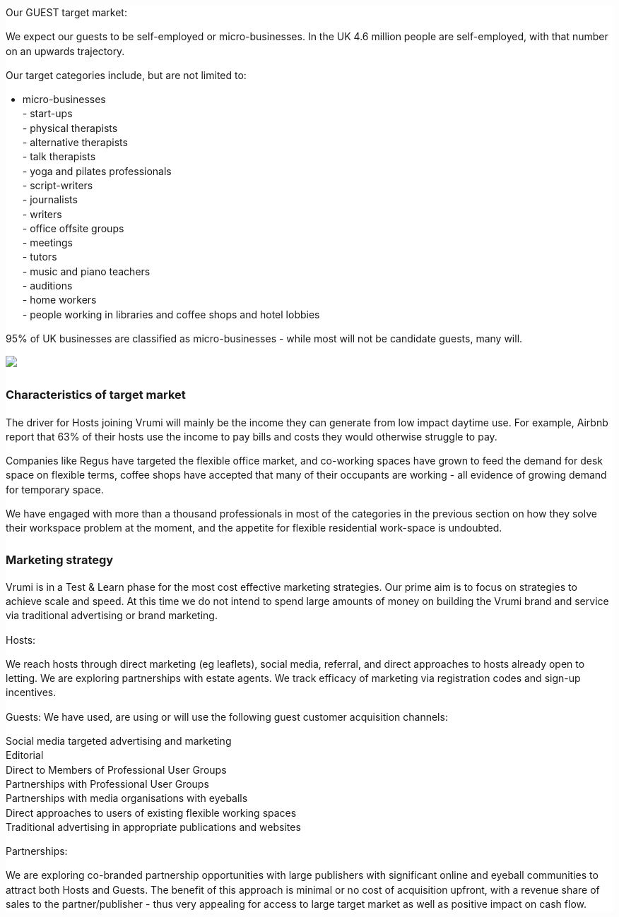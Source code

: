 Our GUEST target market:

We expect our guests to be self-employed or micro-businesses. In the UK 4.6 million people are self-employed, with that number on an upwards trajectory.

Our target categories include, but are not limited to:

- micro-businesses <br>- start-ups <br>- physical therapists <br>- alternative therapists <br>- talk therapists <br>- yoga and pilates professionals <br>- script-writers <br>- journalists <br>- writers <br>- office offsite groups <br>- meetings <br>- tutors <br>- music and piano teachers <br>- auditions <br>- home workers <br>- people working in libraries and coffee shops and hotel lobbies

95% of UK businesses are classified as micro-businesses - while most will not be candidate guests, many will.

![](https://seedrs.imgix.net/uploads/startup/section_image/image/4134/gloa8wyv5uyeiq0363ni6x41wbq5hn4/IMG_4965.jpg?rect=0%2C0%2C3456%2C2304&w=600&fit=clip&s=e8b6d8e1d32dc9c35abdf7626c71621a)

### Characteristics of target market

The driver for Hosts joining Vrumi will mainly be the income they can generate from low impact daytime use. For example, Airbnb report that 63% of their hosts use the income to pay bills and costs they would otherwise struggle to pay.

Companies like Regus have targeted the flexible office market, and co-working spaces have grown to feed the demand for desk space on flexible terms, coffee shops have accepted that many of their occupants are working - all evidence of growing demand for temporary space.

We have engaged with more than a thousand professionals in most of the categories in the previous section on how they solve their workspace problem at the moment, and the appetite for flexible residential work-space is undoubted.

### Marketing strategy

Vrumi is in a Test &amp; Learn phase for the most cost effective marketing strategies. Our prime aim is to focus on strategies to achieve scale and speed. At this time we do not intend to spend large amounts of money on building the Vrumi brand and service via traditional advertising or brand marketing.

Hosts:

We reach hosts through direct marketing (eg leaflets), social media, referral, and direct approaches to hosts already open to letting. We are exploring partnerships with estate agents. We track efficacy of marketing via registration codes and sign-up incentives.

Guests: We have used, are using or will use the following guest customer acquisition channels:

Social media targeted advertising and marketing <br>Editorial <br>Direct to Members of Professional User Groups <br>Partnerships with Professional User Groups <br>Partnerships with media organisations with eyeballs <br>Direct approaches to users of existing flexible working spaces <br>Traditional advertising in appropriate publications and websites

Partnerships:

We are exploring co-branded partnership opportunities with large publishers with significant online and eyeball communities to attract both Hosts and Guests. The benefit of this approach is minimal or no cost of acquisition upfront, with a revenue share of sales to the partner/publisher - thus very appealing for access to large target market as well as positive impact on cash flow.
